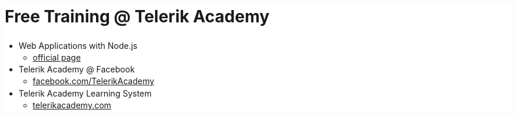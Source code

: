 




# Free Training @ Telerik Academy

- Web Applications with Node.js
    - [official page](http://academy.telerik.com/student-courses/software-technologies/web-applications-with-node-js/about)
- Telerik Academy @ Facebook
    - [facebook.com/TelerikAcademy](https://facebook.com/TelerikAcademy)
- Telerik Academy Learning System
    - [telerikacademy.com](https://telerikacademy.com)